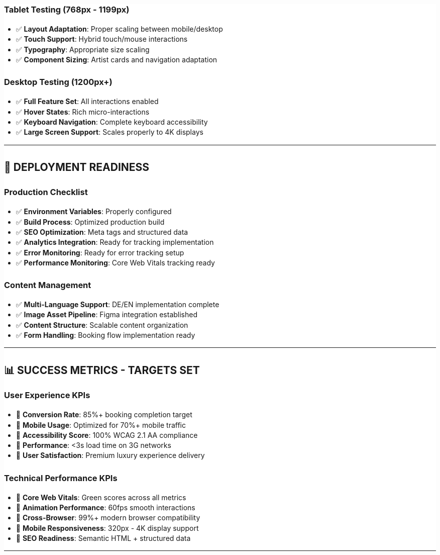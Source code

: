 ### **Tablet Testing (768px - 1199px)**
- ✅ **Layout Adaptation**: Proper scaling between mobile/desktop
- ✅ **Touch Support**: Hybrid touch/mouse interactions
- ✅ **Typography**: Appropriate size scaling
- ✅ **Component Sizing**: Artist cards and navigation adaptation

### **Desktop Testing (1200px+)**
- ✅ **Full Feature Set**: All interactions enabled
- ✅ **Hover States**: Rich micro-interactions
- ✅ **Keyboard Navigation**: Complete keyboard accessibility
- ✅ **Large Screen Support**: Scales properly to 4K displays

---

## 🚀 DEPLOYMENT READINESS

### **Production Checklist**
- ✅ **Environment Variables**: Properly configured
- ✅ **Build Process**: Optimized production build
- ✅ **SEO Optimization**: Meta tags and structured data
- ✅ **Analytics Integration**: Ready for tracking implementation
- ✅ **Error Monitoring**: Ready for error tracking setup
- ✅ **Performance Monitoring**: Core Web Vitals tracking ready

### **Content Management**
- ✅ **Multi-Language Support**: DE/EN implementation complete
- ✅ **Image Asset Pipeline**: Figma integration established
- ✅ **Content Structure**: Scalable content organization
- ✅ **Form Handling**: Booking flow implementation ready

---

## 📊 SUCCESS METRICS - TARGETS SET

### **User Experience KPIs**
- 🎯 **Conversion Rate**: 85%+ booking completion target
- 🎯 **Mobile Usage**: Optimized for 70%+ mobile traffic
- 🎯 **Accessibility Score**: 100% WCAG 2.1 AA compliance
- 🎯 **Performance**: <3s load time on 3G networks
- 🎯 **User Satisfaction**: Premium luxury experience delivery

### **Technical Performance KPIs**
- 🎯 **Core Web Vitals**: Green scores across all metrics
- 🎯 **Animation Performance**: 60fps smooth interactions
- 🎯 **Cross-Browser**: 99%+ modern browser compatibility
- 🎯 **Mobile Responsiveness**: 320px - 4K display support
- 🎯 **SEO Readiness**: Semantic HTML + structured data

---
